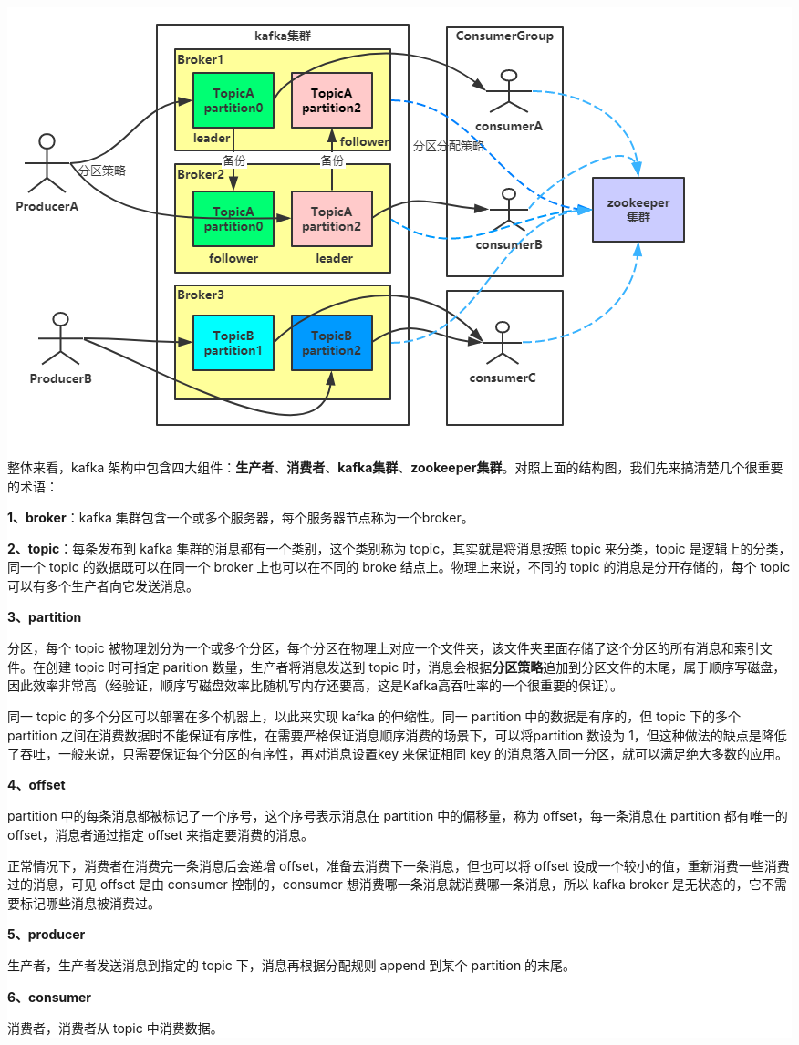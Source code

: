 ![工作流程图](工作流程图.png)

整体来看，kafka 架构中包含四大组件：**生产者**、**消费者**、**kafka集群**、**zookeeper集群**。对照上面的结构图，我们先来搞清楚几个很重要的术语：

**1、broker**：kafka 集群包含一个或多个服务器，每个服务器节点称为一个broker。

**2、topic**：每条发布到 kafka 集群的消息都有一个类别，这个类别称为 topic，其实就是将消息按照 topic 来分类，topic 是逻辑上的分类，同一个 topic 的数据既可以在同一个 broker 上也可以在不同的 broke 结点上。物理上来说，不同的 topic 的消息是分开存储的，每个 topic 可以有多个生产者向它发送消息。

**3、partition**

分区，每个 topic 被物理划分为一个或多个分区，每个分区在物理上对应一个文件夹，该文件夹里面存储了这个分区的所有消息和索引文件。在创建 topic 时可指定 parition 数量，生产者将消息发送到 topic 时，消息会根据**分区策略**追加到分区文件的末尾，属于顺序写磁盘，因此效率非常高（经验证，顺序写磁盘效率比随机写内存还要高，这是Kafka高吞吐率的一个很重要的保证）。

同一 topic 的多个分区可以部署在多个机器上，以此来实现 kafka 的伸缩性。同一 partition 中的数据是有序的，但 topic 下的多个 partition 之间在消费数据时不能保证有序性，在需要严格保证消息顺序消费的场景下，可以将partition 数设为 1，但这种做法的缺点是降低了吞吐，一般来说，只需要保证每个分区的有序性，再对消息设置key 来保证相同 key 的消息落入同一分区，就可以满足绝大多数的应用。

**4、offset**

partition 中的每条消息都被标记了一个序号，这个序号表示消息在 partition 中的偏移量，称为 offset，每一条消息在 partition 都有唯一的 offset，消息者通过指定 offset 来指定要消费的消息。

正常情况下，消费者在消费完一条消息后会递增 offset，准备去消费下一条消息，但也可以将 offset 设成一个较小的值，重新消费一些消费过的消息，可见 offset 是由 consumer 控制的，consumer 想消费哪一条消息就消费哪一条消息，所以 kafka broker 是无状态的，它不需要标记哪些消息被消费过。

**5、producer**

生产者，生产者发送消息到指定的 topic 下，消息再根据分配规则 append 到某个 partition 的末尾。

**6、consumer**

消费者，消费者从 topic 中消费数据。
